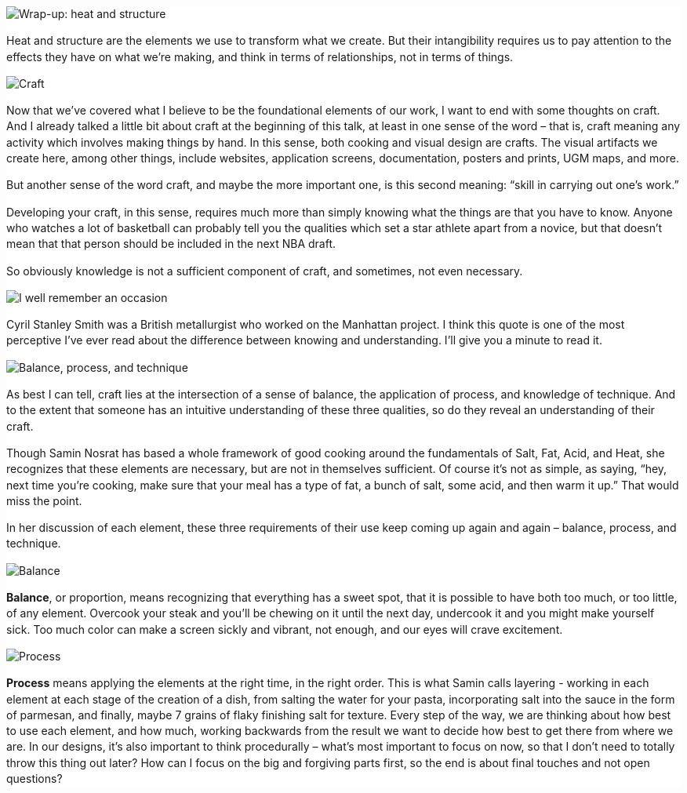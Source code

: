 ![Wrap-up: heat and structure][50]

Heat and structure are the elements we use to transform what we create. But their intangibility requires us to pay attention to the effects they have on what we’re making, and think in terms of relationships, not in terms of things.

![Craft][51]

Now that we’ve covered what I believe to be the foundational elements of our work, I want to end with some thoughts on craft. And I already talked a little bit about craft at the beginning of this talk, at least in one sense of the word – that is, craft meaning any activity which involves making things by hand. In this sense, both cooking and visual design are crafts. The visual artifacts we create here, among other things, include websites, application screens, documentation, posters and prints, UGM maps, and more. 

But another sense of the word craft, and maybe the more important one, is this second meaning: “skill in carrying out one’s work.”

Developing your craft, in this sense, requires much more than simply knowing what the things are that you have to know. Anyone who watches a lot of basketball can probably tell you the qualities which set a star athlete apart from a novice, but that doesn’t mean that that person should be included in the next NBA draft.

So obviously knowledge is not a sufficient component of craft, and sometimes, not even necessary.

![I well remember an occasion][52]

Cyril Stanley Smith was a British metallurgist who worked on the Manhattan project. I think this quote is one of the most perceptive I’ve ever read about the difference between knowing and understanding. I’ll give you a minute to read it.

![Balance, process, and technique][53]

As best I can tell, craft lies at the intersection of a sense of balance, the application of process, and knowledge of technique. And to the extent that someone has an intuitive understanding of these three qualities, so do they reveal an understanding of their craft.

Though Samin Nosrat has based a whole framework of good cooking around the fundamentals of Salt, Fat, Acid, and Heat, she recognizes that these elements are necessary, but are not in themselves sufficient. Of course it’s not as simple, as saying, “hey, next time you’re cooking, make sure that your meal has a type of fat, a bunch of salt, some acid, and then warm it up.” That would miss the point.

In her discussion of each element, these three requirements of their use keep coming up again and again – balance, process, and technique.

![Balance][54]

**Balance**, or proportion, means recognizing that everything has a sweet spot, that it is possible to have both too much, or too little, of any element. Overcook your steak and you’ll be chewing on it until the next day, undercook it and you might make yourself sick. Too much color can make a screen sickly and vibrant, not enough, and our eyes will crave excitement.

![Process][55]

**Process** means applying the elements at the right time, in the right order. This is what Samin calls layering  - working in each element at each stage of the creation of a dish, from salting the water for your pasta, incorporating salt into the sauce in the form of parmesan, and finally, maybe 7 grains of flaky finishing salt for texture. Every step of the way, we are thinking about how best to use each element, and how much, working backwards from the result we want to decide how best to get there from where we are. In our designs, it’s also important to think procedurally – what’s most important to focus on now, so that I don’t need to totally throw this thing out later? How can I focus on the big and forgiving parts first, so the end is about final touches and not open questions?


[epic]: https://www.epic.com/
[wud]: https://worldusabilityday.org/
[metaphors]: https://www.amazon.com/Metaphors-We-Live-George-Lakoff-ebook/dp/B009KA3Y6I
[music]: https://www.amazon.com/Silence-Lectures-Writings-50th-Anniversary/dp/0819571768
[metal]: https://www.amazon.com/Search-Structure-Cyril-Stanley-Smith/dp/0262191911
[samin]: http://ciaosamin.com/
[1]: https://res.cloudinary.com/aias/image/upload/v1581952202/metaphors-we-eat-by/Metaphors_We_Eat_By.001.png
[2]: https://res.cloudinary.com/aias/image/upload/v1581952202/metaphors-we-eat-by/Metaphors_We_Eat_By.002.png
[3]: https://res.cloudinary.com/aias/image/upload/v1581952202/metaphors-we-eat-by/Metaphors_We_Eat_By.003.png
[4]: https://res.cloudinary.com/aias/image/upload/v1581952202/metaphors-we-eat-by/Metaphors_We_Eat_By.004.png
[5]: https://res.cloudinary.com/aias/image/upload/v1581952202/metaphors-we-eat-by/Metaphors_We_Eat_By.005.png
[6]: https://res.cloudinary.com/aias/image/upload/v1581952202/metaphors-we-eat-by/Metaphors_We_Eat_By.006.png
[7]: https://res.cloudinary.com/aias/image/upload/v1581952202/metaphors-we-eat-by/Metaphors_We_Eat_By.007.png
[8]: https://res.cloudinary.com/aias/image/upload/v1581952202/metaphors-we-eat-by/Metaphors_We_Eat_By.008.png
[9]: https://res.cloudinary.com/aias/image/upload/v1581952202/metaphors-we-eat-by/Metaphors_We_Eat_By.009.png
[10]: https://res.cloudinary.com/aias/image/upload/v1581952202/metaphors-we-eat-by/Metaphors_We_Eat_By.010.png
[11]: https://res.cloudinary.com/aias/image/upload/v1581952202/metaphors-we-eat-by/Metaphors_We_Eat_By.011.png
[12]: https://res.cloudinary.com/aias/image/upload/v1581952202/metaphors-we-eat-by/Metaphors_We_Eat_By.012.png
[13]: https://res.cloudinary.com/aias/image/upload/v1581952202/metaphors-we-eat-by/Metaphors_We_Eat_By.013.png
[14]: https://res.cloudinary.com/aias/image/upload/v1581952202/metaphors-we-eat-by/Metaphors_We_Eat_By.014.png
[15]: https://res.cloudinary.com/aias/image/upload/v1581952202/metaphors-we-eat-by/Metaphors_We_Eat_By.015.png
[16]: https://res.cloudinary.com/aias/image/upload/v1581952202/metaphors-we-eat-by/Metaphors_We_Eat_By.016.png
[17]: https://res.cloudinary.com/aias/image/upload/v1581952202/metaphors-we-eat-by/Metaphors_We_Eat_By.017.png
[18]: https://res.cloudinary.com/aias/image/upload/v1581952202/metaphors-we-eat-by/Metaphors_We_Eat_By.018.png
[19]: https://res.cloudinary.com/aias/image/upload/v1581952202/metaphors-we-eat-by/Metaphors_We_Eat_By.019.png
[20]: https://res.cloudinary.com/aias/image/upload/v1581952202/metaphors-we-eat-by/Metaphors_We_Eat_By.020.png
[21]: https://res.cloudinary.com/aias/image/upload/v1581952202/metaphors-we-eat-by/Metaphors_We_Eat_By.021.png
[22]: https://res.cloudinary.com/aias/image/upload/v1581952202/metaphors-we-eat-by/Metaphors_We_Eat_By.022.png
[23]: https://res.cloudinary.com/aias/image/upload/v1581952202/metaphors-we-eat-by/Metaphors_We_Eat_By.023.png
[24]: https://res.cloudinary.com/aias/image/upload/v1581952202/metaphors-we-eat-by/Metaphors_We_Eat_By.024.png
[25]: https://res.cloudinary.com/aias/image/upload/v1581952202/metaphors-we-eat-by/Metaphors_We_Eat_By.025.png
[26]: https://res.cloudinary.com/aias/image/upload/v1581952202/metaphors-we-eat-by/Metaphors_We_Eat_By.026.png
[27]: https://res.cloudinary.com/aias/image/upload/v1581952202/metaphors-we-eat-by/Metaphors_We_Eat_By.027.png
[28]: https://res.cloudinary.com/aias/image/upload/v1581952202/metaphors-we-eat-by/Metaphors_We_Eat_By.028.png
[29]: https://res.cloudinary.com/aias/image/upload/v1581952202/metaphors-we-eat-by/Metaphors_We_Eat_By.029.png
[30]: https://res.cloudinary.com/aias/image/upload/v1581952202/metaphors-we-eat-by/Metaphors_We_Eat_By.030.png
[31]: https://res.cloudinary.com/aias/image/upload/v1581952202/metaphors-we-eat-by/Metaphors_We_Eat_By.031.png
[32]: https://res.cloudinary.com/aias/image/upload/v1581952202/metaphors-we-eat-by/Metaphors_We_Eat_By.032.png
[33]: https://res.cloudinary.com/aias/image/upload/v1581952202/metaphors-we-eat-by/Metaphors_We_Eat_By.033.png
[34]: https://res.cloudinary.com/aias/image/upload/v1581952202/metaphors-we-eat-by/Metaphors_We_Eat_By.034.png
[35]: https://res.cloudinary.com/aias/image/upload/v1581952202/metaphors-we-eat-by/Metaphors_We_Eat_By.035.png
[36]: https://res.cloudinary.com/aias/image/upload/v1581952202/metaphors-we-eat-by/Metaphors_We_Eat_By.036.png
[37]: https://res.cloudinary.com/aias/image/upload/v1581952202/metaphors-we-eat-by/Metaphors_We_Eat_By.037.png
[38]: https://res.cloudinary.com/aias/image/upload/v1581952202/metaphors-we-eat-by/Metaphors_We_Eat_By.038.png
[39]: https://res.cloudinary.com/aias/image/upload/v1581952202/metaphors-we-eat-by/Metaphors_We_Eat_By.039.png
[40]: https://res.cloudinary.com/aias/image/upload/v1581952202/metaphors-we-eat-by/Metaphors_We_Eat_By.040.png
[41]: https://res.cloudinary.com/aias/image/upload/v1581952202/metaphors-we-eat-by/Metaphors_We_Eat_By.041.png
[42]: https://res.cloudinary.com/aias/image/upload/v1581952202/metaphors-we-eat-by/Metaphors_We_Eat_By.042.png
[43]: https://res.cloudinary.com/aias/image/upload/v1581952202/metaphors-we-eat-by/Metaphors_We_Eat_By.043.png
[44]: https://res.cloudinary.com/aias/image/upload/v1581952202/metaphors-we-eat-by/Metaphors_We_Eat_By.044.png
[45]: https://res.cloudinary.com/aias/image/upload/v1581952202/metaphors-we-eat-by/Metaphors_We_Eat_By.045.png
[46]: https://res.cloudinary.com/aias/image/upload/v1581952202/metaphors-we-eat-by/Metaphors_We_Eat_By.046.png
[47]: https://res.cloudinary.com/aias/image/upload/v1581952202/metaphors-we-eat-by/Metaphors_We_Eat_By.047.png
[48]: https://res.cloudinary.com/aias/image/upload/v1581952202/metaphors-we-eat-by/Metaphors_We_Eat_By.048.png
[49]: https://res.cloudinary.com/aias/image/upload/v1581952202/metaphors-we-eat-by/Metaphors_We_Eat_By.049.png
[50]: https://res.cloudinary.com/aias/image/upload/v1581952202/metaphors-we-eat-by/Metaphors_We_Eat_By.050.png
[51]: https://res.cloudinary.com/aias/image/upload/v1581952202/metaphors-we-eat-by/Metaphors_We_Eat_By.051.png
[52]: https://res.cloudinary.com/aias/image/upload/v1581952202/metaphors-we-eat-by/Metaphors_We_Eat_By.052.png
[53]: https://res.cloudinary.com/aias/image/upload/v1581952202/metaphors-we-eat-by/Metaphors_We_Eat_By.053.png
[54]: https://res.cloudinary.com/aias/image/upload/v1581952202/metaphors-we-eat-by/Metaphors_We_Eat_By.054.png
[55]: https://res.cloudinary.com/aias/image/upload/v1581952202/metaphors-we-eat-by/Metaphors_We_Eat_By.055.png
[56]: https://res.cloudinary.com/aias/image/upload/v1581952202/metaphors-we-eat-by/Metaphors_We_Eat_By.056.png
[57]: https://res.cloudinary.com/aias/image/upload/v1581952202/metaphors-we-eat-by/Metaphors_We_Eat_By.057.png
[58]: https://res.cloudinary.com/aias/image/upload/v1581952202/metaphors-we-eat-by/Metaphors_We_Eat_By.058.png